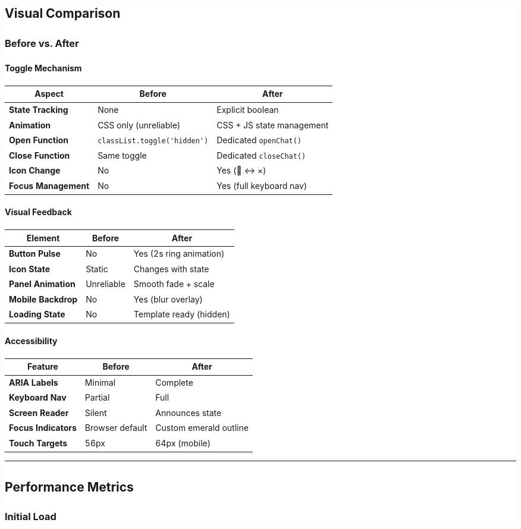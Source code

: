 
## Visual Comparison

### Before vs. After

#### Toggle Mechanism

| Aspect | Before | After |
|--------|--------|-------|
| **State Tracking** | None | Explicit boolean |
| **Animation** | CSS only (unreliable) | CSS + JS state management |
| **Open Function** | `classList.toggle('hidden')` | Dedicated `openChat()` |
| **Close Function** | Same toggle | Dedicated `closeChat()` |
| **Icon Change** | No | Yes (💬 ↔ ×) |
| **Focus Management** | No | Yes (full keyboard nav) |

#### Visual Feedback

| Element | Before | After |
|---------|--------|-------|
| **Button Pulse** | No | Yes (2s ring animation) |
| **Icon State** | Static | Changes with state |
| **Panel Animation** | Unreliable | Smooth fade + scale |
| **Mobile Backdrop** | No | Yes (blur overlay) |
| **Loading State** | No | Template ready (hidden) |

#### Accessibility

| Feature | Before | After |
|---------|--------|-------|
| **ARIA Labels** | Minimal | Complete |
| **Keyboard Nav** | Partial | Full |
| **Screen Reader** | Silent | Announces state |
| **Focus Indicators** | Browser default | Custom emerald outline |
| **Touch Targets** | 56px | 64px (mobile) |

---

## Performance Metrics

### Initial Load
